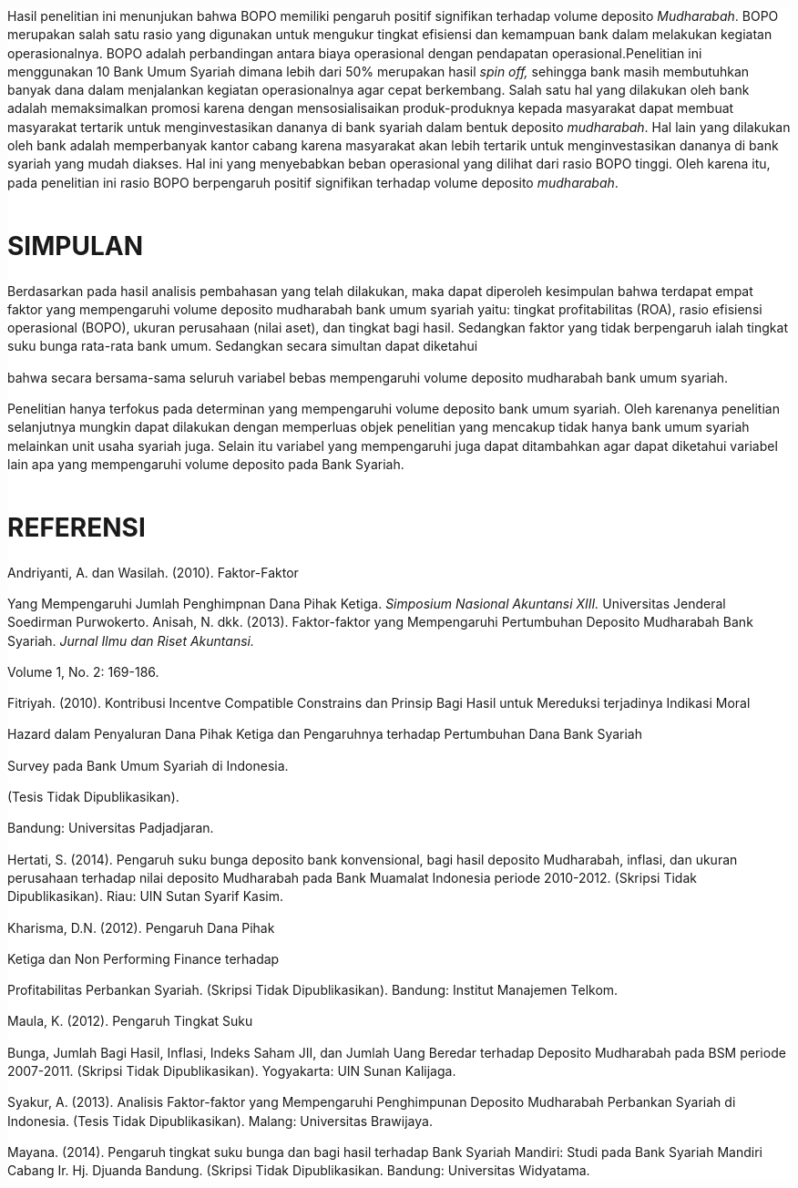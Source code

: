 <p><span class="font6">Hasil penelitian ini menunjukan bahwa BOPO memiliki pengaruh positif signifikan terhadap volume deposito </span><span class="font6" style="font-style:italic;">Mudharabah</span><span class="font6">. BOPO merupakan salah satu rasio yang digunakan untuk mengukur tingkat efisiensi dan kemampuan bank dalam melakukan kegiatan operasionalnya. BOPO adalah perbandingan antara biaya operasional dengan pendapatan operasional.Penelitian ini menggunakan 10 Bank Umum Syariah dimana lebih dari 50% merupakan hasil </span><span class="font6" style="font-style:italic;">spin off,</span><span class="font6"> sehingga bank masih membutuhkan banyak dana dalam menjalankan kegiatan operasionalnya agar cepat berkembang. Salah satu hal yang dilakukan oleh bank adalah memaksimalkan promosi karena dengan mensosialisaikan produk-produknya kepada masyarakat dapat membuat masyarakat tertarik untuk menginvestasikan dananya di bank syariah dalam bentuk deposito </span><span class="font6" style="font-style:italic;">mudharabah</span><span class="font6">. Hal lain yang dilakukan oleh bank adalah memperbanyak kantor cabang karena masyarakat akan lebih tertarik untuk menginvestasikan dananya di bank syariah yang mudah diakses. Hal ini yang menyebabkan beban operasional yang dilihat dari rasio BOPO tinggi. Oleh karena itu, pada penelitian ini rasio BOPO berpengaruh positif signifikan terhadap volume deposito </span><span class="font6" style="font-style:italic;">mudharabah</span><span class="font6">.</span></p>
<h1><a name="bookmark22"></a><span class="font6" style="font-weight:bold;"><a name="bookmark23"></a>SIMPULAN</span></h1>
<p><span class="font6">Berdasarkan pada hasil analisis pembahasan yang telah dilakukan, maka dapat diperoleh kesimpulan bahwa terdapat empat faktor yang mempengaruhi volume deposito mudharabah bank umum syariah yaitu: tingkat profitabilitas (ROA), rasio efisiensi operasional (BOPO), ukuran perusahaan (nilai aset), dan tingkat bagi hasil. Sedangkan faktor yang tidak berpengaruh ialah tingkat suku bunga rata-rata bank umum. Sedangkan secara simultan dapat diketahui</span></p>
<p><span class="font6">bahwa secara bersama-sama seluruh variabel bebas mempengaruhi volume deposito mudharabah bank umum syariah.</span></p>
<p><span class="font6">Penelitian hanya terfokus pada determinan yang mempengaruhi volume deposito bank umum syariah. Oleh karenanya penelitian selanjutnya mungkin dapat dilakukan dengan memperluas objek penelitian yang mencakup tidak hanya bank umum syariah melainkan unit usaha syariah juga. Selain itu variabel yang mempengaruhi juga dapat ditambahkan agar dapat diketahui variabel lain apa yang mempengaruhi volume deposito pada Bank Syariah.</span></p>
<h1><a name="bookmark24"></a><span class="font6" style="font-weight:bold;"><a name="bookmark25"></a>REFERENSI</span></h1>
<p><span class="font5">Andriyanti, A. dan Wasilah. (2010). Faktor-Faktor</span></p>
<p><span class="font5">Yang Mempengaruhi Jumlah Penghimpnan Dana Pihak Ketiga. </span><span class="font5" style="font-style:italic;">Simposium Nasional Akuntansi XIII.</span><span class="font5"> Universitas Jenderal Soedirman Purwokerto. Anisah, N. dkk. (2013). Faktor-faktor yang Mempengaruhi Pertumbuhan Deposito Mudharabah Bank Syariah. </span><span class="font5" style="font-style:italic;">Jurnal Ilmu dan Riset Akuntansi.</span></p>
<p><span class="font5">Volume 1, No. 2: 169-186.</span></p>
<p><span class="font5">Fitriyah. (2010). Kontribusi Incentve Compatible Constrains dan Prinsip Bagi Hasil untuk Mereduksi terjadinya Indikasi Moral</span></p>
<p><span class="font5">Hazard dalam Penyaluran Dana Pihak Ketiga dan Pengaruhnya terhadap Pertumbuhan Dana Bank Syariah</span></p>
<p><span class="font5">Survey pada Bank Umum Syariah di Indonesia.</span></p>
<p><span class="font5">(Tesis Tidak Dipublikasikan).</span></p>
<p><span class="font5">Bandung: Universitas Padjadjaran.</span></p>
<p><span class="font5">Hertati, S. (2014). Pengaruh suku bunga deposito bank konvensional, bagi hasil deposito Mudharabah, inflasi, dan ukuran perusahaan terhadap nilai deposito Mudharabah pada Bank Muamalat Indonesia periode 2010-2012. (Skripsi Tidak Dipublikasikan). Riau: UIN Sutan Syarif Kasim.</span></p>
<p><span class="font5">Kharisma, D.N. (2012). Pengaruh Dana Pihak</span></p>
<p><span class="font5">Ketiga dan Non Performing Finance terhadap</span></p>
<p><span class="font5">Profitabilitas Perbankan Syariah. (Skripsi Tidak Dipublikasikan). Bandung: Institut Manajemen Telkom.</span></p>
<p><span class="font5">Maula, K. (2012). Pengaruh Tingkat Suku</span></p>
<p><span class="font5">Bunga, Jumlah Bagi Hasil, Inflasi, Indeks Saham JII, dan Jumlah Uang Beredar terhadap Deposito Mudharabah pada BSM periode 2007-2011. (Skripsi Tidak Dipublikasikan). Yogyakarta: UIN Sunan Kalijaga.</span></p>
<p><span class="font5">Syakur, A. (2013). Analisis Faktor-faktor yang Mempengaruhi Penghimpunan Deposito Mudharabah Perbankan Syariah di Indonesia. (Tesis Tidak Dipublikasikan). Malang: Universitas Brawijaya.</span></p>
<p><span class="font5">Mayana. (2014). Pengaruh tingkat suku bunga dan bagi hasil terhadap Bank Syariah Mandiri: Studi pada Bank Syariah Mandiri Cabang Ir. Hj. Djuanda Bandung. (Skripsi Tidak Dipublikasikan. Bandung: Universitas Widyatama.</span></p>